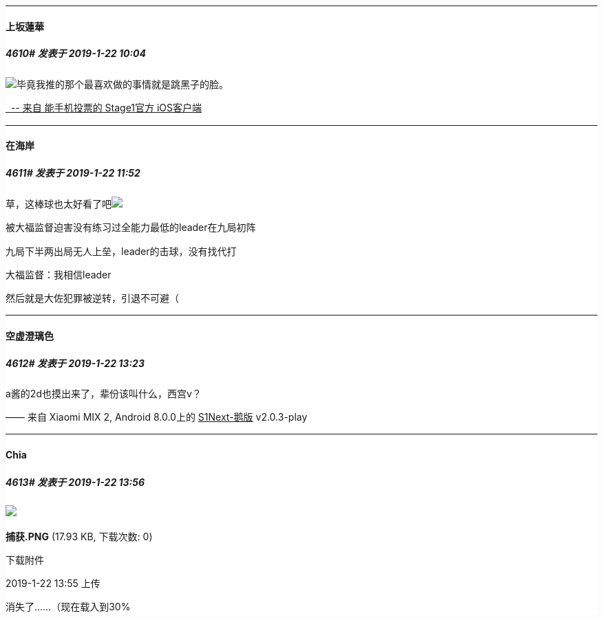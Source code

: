 
-----

####  上坂蓮華  
##### 4610#       发表于 2019-1-22 10:04


<img src="https://static.saraba1st.com/image/smiley/face2017/044.png" referrerpolicy="no-referrer">毕竟我推的那个最喜欢做的事情就是跳黑子的脸。

[  -- 来自 能手机投票的 Stage1官方 iOS客户端](https://itunes.apple.com/fi/app/saraba1st/id1221237470?mt=8)


-----

####  在海岸  
##### 4611#       发表于 2019-1-22 11:52


草，这棒球也太好看了吧<img src="https://static.saraba1st.com/image/smiley/face2017/067.png" referrerpolicy="no-referrer">


被大福监督迫害没有练习过全能力最低的leader在九局初阵

九局下半两出局无人上垒，leader的击球，没有找代打

大福监督：我相信leader


然后就是大佐犯罪被逆转，引退不可避（


-----

####  空虚澄璃色  
##### 4612#       发表于 2019-1-22 13:23


a酱的2d也摸出来了，辈份该叫什么，西宫v？

—— 来自 Xiaomi MIX 2, Android 8.0.0上的 [S1Next-鹅版](https://github.com/ykrank/S1-Next/releases) v2.0.3-play


-----

####  Chia  
##### 4613#       发表于 2019-1-22 13:56


<img src="https://img.saraba1st.com/forum/201901/22/135535tq6soohxs6s0s35r.png" referrerpolicy="no-referrer">


<strong>捕获.PNG</strong> (17.93 KB, 下载次数: 0)

下载附件

2019-1-22 13:55 上传


消失了……（现在载入到30%

